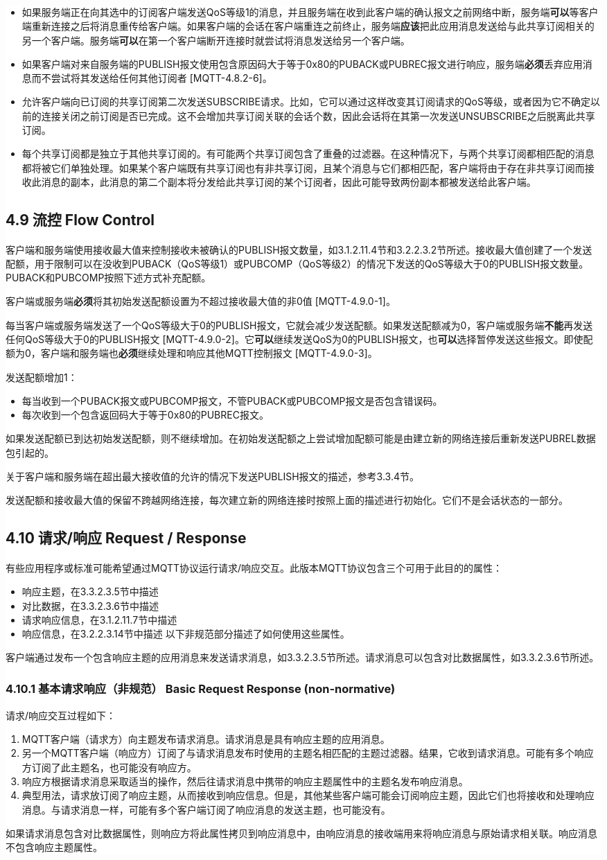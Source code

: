 -    如果服务端正在向其选中的订阅客户端发送QoS等级1的消息，并且服务端在收到此客户端的确认报文之前网络中断，服务端**可以**等客户端重新连接之后将消息重传给客户端。如果客户端的会话在客户端重连之前终止，服务端**应该**把此应用消息发送给与此共享订阅相关的另一个客户端。服务端**可以**在第一个客户端断开连接时就尝试将消息发送给另一个客户端。

-    如果客户端对来自服务端的PUBLISH报文使用包含原因码大于等于0x80的PUBACK或PUBREC报文进行响应，服务端**必须**丢弃应用消息而不尝试将其发送给任何其他订阅者 \[MQTT-4.8.2-6\]。

-    允许客户端向已订阅的共享订阅第二次发送SUBSCRIBE请求。比如，它可以通过这样改变其订阅请求的QoS等级，或者因为它不确定以前的连接关闭之前订阅是否已完成。这不会增加共享订阅关联的会话个数，因此会话将在其第一次发送UNSUBSCRIBE之后脱离此共享订阅。

-    每个共享订阅都是独立于其他共享订阅的。有可能两个共享订阅包含了重叠的过滤器。在这种情况下，与两个共享订阅都相匹配的消息都将被它们单独处理。如果某个客户端既有共享订阅也有非共享订阅，且某个消息与它们都相匹配，客户端将由于存在非共享订阅而接收此消息的副本，此消息的第二个副本将分发给此共享订阅的某个订阅者，因此可能导致两份副本都被发送给此客户端。

## 4.9 流控 Flow Control

客户端和服务端使用接收最大值来控制接收未被确认的PUBLISH报文数量，如3.1.2.11.4节和3.2.2.3.2节所述。接收最大值创建了一个发送配额，用于限制可以在没收到PUBACK（QoS等级1）或PUBCOMP（QoS等级2）的情况下发送的QoS等级大于0的PUBLISH报文数量。PUBACK和PUBCOMP按照下述方式补充配额。

客户端或服务端**必须**将其初始发送配额设置为不超过接收最大值的非0值 \[MQTT-4.9.0-1\]。

每当客户端或服务端发送了一个QoS等级大于0的PUBLISH报文，它就会减少发送配额。如果发送配额减为0，客户端或服务端**不能**再发送任何QoS等级大于0的PUBLISH报文 [MQTT-4.9.0-2]。它**可以**继续发送QoS为0的PUBLISH报文，也**可以**选择暂停发送这些报文。即使配额为0，客户端和服务端也**必须**继续处理和响应其他MQTT控制报文 \[MQTT-4.9.0-3\]。

发送配额增加1：
-    每当收到一个PUBACK报文或PUBCOMP报文，不管PUBACK或PUBCOMP报文是否包含错误码。
-    每次收到一个包含返回码大于等于0x80的PUBREC报文。

如果发送配额已到达初始发送配额，则不继续增加。在初始发送配额之上尝试增加配额可能是由建立新的网络连接后重新发送PUBREL数据包引起的。

关于客户端和服务端在超出最大接收值的允许的情况下发送PUBLISH报文的描述，参考3.3.4节。

发送配额和接收最大值的保留不跨越网络连接，每次建立新的网络连接时按照上面的描述进行初始化。它们不是会话状态的一部分。

## 4.10 请求/响应 Request / Response

有些应用程序或标准可能希望通过MQTT协议运行请求/响应交互。此版本MQTT协议包含三个可用于此目的的属性：
-    响应主题，在3.3.2.3.5节中描述
-    对比数据，在3.3.2.3.6节中描述
-    请求响应信息，在3.1.2.11.7节中描述
-    响应信息，在3.2.2.3.14节中描述
以下非规范部分描述了如何使用这些属性。

客户端通过发布一个包含响应主题的应用消息来发送请求消息，如3.3.2.3.5节所述。请求消息可以包含对比数据属性，如3.3.2.3.6节所述。

### 4.10.1 基本请求响应（非规范） Basic Request Response (non-normative)

请求/响应交互过程如下：
1.	MQTT客户端（请求方）向主题发布请求消息。请求消息是具有响应主题的应用消息。
2.	另一个MQTT客户端（响应方）订阅了与请求消息发布时使用的主题名相匹配的主题过滤器。结果，它收到请求消息。可能有多个响应方订阅了此主题名，也可能没有响应方。
3.	响应方根据请求消息采取适当的操作，然后往请求消息中携带的响应主题属性中的主题名发布响应消息。
4.	典型用法，请求放订阅了响应主题，从而接收到响应信息。但是，其他某些客户端可能会订阅响应主题，因此它们也将接收和处理响应消息。与请求消息一样，可能有多个客户端订阅了响应消息的发送主题，也可能没有。

如果请求消息包含对比数据属性，则响应方将此属性拷贝到响应消息中，由响应消息的接收端用来将响应消息与原始请求相关联。响应消息不包含响应主题属性。
